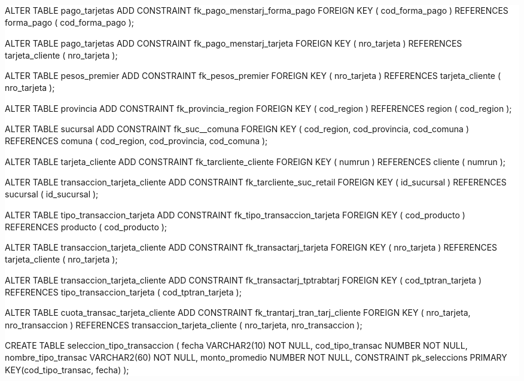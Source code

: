 ALTER TABLE pago_tarjetas
    ADD CONSTRAINT fk_pago_menstarj_forma_pago FOREIGN KEY ( cod_forma_pago )
        REFERENCES forma_pago ( cod_forma_pago );

ALTER TABLE pago_tarjetas
    ADD CONSTRAINT fk_pago_menstarj_tarjeta FOREIGN KEY ( nro_tarjeta )
        REFERENCES tarjeta_cliente ( nro_tarjeta );

ALTER TABLE pesos_premier
    ADD CONSTRAINT fk_pesos_premier FOREIGN KEY ( nro_tarjeta )
        REFERENCES tarjeta_cliente ( nro_tarjeta );

ALTER TABLE provincia
    ADD CONSTRAINT fk_provincia_region FOREIGN KEY ( cod_region )
        REFERENCES region ( cod_region );

ALTER TABLE sucursal
    ADD CONSTRAINT fk_suc__comuna FOREIGN KEY ( cod_region,
                                                cod_provincia,
                                                cod_comuna )
        REFERENCES comuna ( cod_region,
                            cod_provincia,
                            cod_comuna );

ALTER TABLE tarjeta_cliente
    ADD CONSTRAINT fk_tarcliente_cliente FOREIGN KEY ( numrun )
        REFERENCES cliente ( numrun );

ALTER TABLE transaccion_tarjeta_cliente
    ADD CONSTRAINT fk_tarcliente_suc_retail FOREIGN KEY ( id_sucursal )
        REFERENCES sucursal ( id_sucursal );

ALTER TABLE tipo_transaccion_tarjeta
    ADD CONSTRAINT fk_tipo_transaccion_tarjeta FOREIGN KEY ( cod_producto )
        REFERENCES producto ( cod_producto );

ALTER TABLE transaccion_tarjeta_cliente
    ADD CONSTRAINT fk_transactarj_tarjeta FOREIGN KEY ( nro_tarjeta )
        REFERENCES tarjeta_cliente ( nro_tarjeta );

ALTER TABLE transaccion_tarjeta_cliente
    ADD CONSTRAINT fk_transactarj_tptrabtarj FOREIGN KEY ( cod_tptran_tarjeta )
        REFERENCES tipo_transaccion_tarjeta ( cod_tptran_tarjeta );

ALTER TABLE cuota_transac_tarjeta_cliente
    ADD CONSTRAINT fk_trantarj_tran_tarj_cliente FOREIGN KEY ( nro_tarjeta,
                                                               nro_transaccion )
        REFERENCES transaccion_tarjeta_cliente ( nro_tarjeta, nro_transaccion );

CREATE TABLE seleccion_tipo_transaccion
(
fecha VARCHAR2(10) NOT NULL,
cod_tipo_transac NUMBER NOT NULL,
nombre_tipo_transac VARCHAR2(60) NOT NULL, 
monto_promedio NUMBER NOT NULL,
CONSTRAINT pk_seleccions PRIMARY KEY(cod_tipo_transac, fecha)
);                                                
